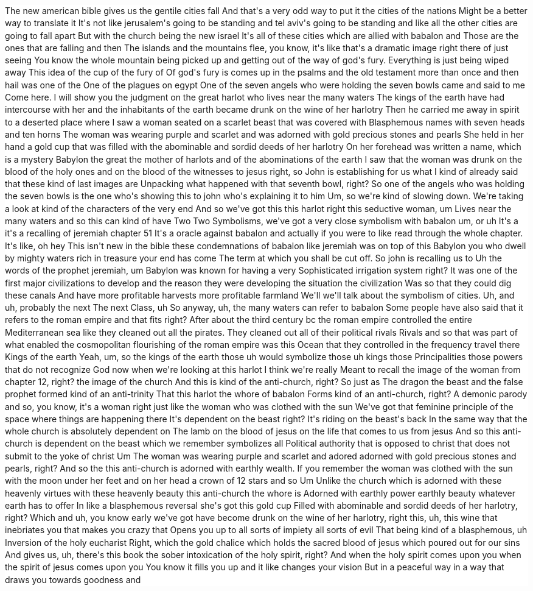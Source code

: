 The new american bible gives us the gentile cities fall And that's a very odd way to put it the cities of the nations Might be a better way to translate it It's not like jerusalem's going to be standing and tel aviv's going to be standing and like all the other cities are going to fall apart But with the church being the new israel It's all of these cities which are allied with babalon and Those are the ones that are falling and then The islands and the mountains flee, you know, it's like that's a dramatic image right there of just seeing You know the whole mountain being picked up and getting out of the way of god's fury. Everything is just being wiped away This idea of the cup of the fury of Of god's fury is comes up in the psalms and the old testament more than once and then hail was one of the One of the plagues on egypt One of the seven angels who were holding the seven bowls came and said to me Come here. I will show you the judgment on the great harlot who lives near the many waters The kings of the earth have had intercourse with her and the inhabitants of the earth became drunk on the wine of her harlotry Then he carried me away in spirit to a deserted place where I saw a woman seated on a scarlet beast that was covered with Blasphemous names with seven heads and ten horns The woman was wearing purple and scarlet and was adorned with gold precious stones and pearls She held in her hand a gold cup that was filled with the abominable and sordid deeds of her harlotry On her forehead was written a name, which is a mystery Babylon the great the mother of harlots and of the abominations of the earth I saw that the woman was drunk on the blood of the holy ones and on the blood of the witnesses to jesus right, so John is establishing for us what I kind of already said that these kind of last images are Unpacking what happened with that seventh bowl, right? So one of the angels who was holding the seven bowls is the one who's showing this to john who's explaining it to him Um, so we're kind of slowing down. We're taking a look at kind of the characters of the very end And so we've got this this harlot right this seductive woman, um Lives near the many waters and so this can kind of have Two Two Symbolisms, we've got a very close symbolism with babalon um, or uh It's a it's a recalling of jeremiah chapter 51 It's a oracle against babalon and actually if you were to like read through the whole chapter. It's like, oh hey This isn't new in the bible these condemnations of babalon like jeremiah was on top of this Babylon you who dwell by mighty waters rich in treasure your end has come The term at which you shall be cut off. So john is recalling us to Uh the words of the prophet jeremiah, um Babylon was known for having a very Sophisticated irrigation system right? It was one of the first major civilizations to develop and the reason they were developing the situation the civilization Was so that they could dig these canals And have more profitable harvests more profitable farmland We'll we'll talk about the symbolism of cities. Uh, and uh, probably the next The next Class, uh So anyway, uh, the many waters can refer to babalon Some people have also said that it refers to the roman empire and that fits right? After about the third century bc the roman empire controlled the entire Mediterranean sea like they cleaned out all the pirates. They cleaned out all of their political rivals Rivals and so that was part of what enabled the cosmopolitan flourishing of the roman empire was this Ocean that they controlled in the frequency travel there Kings of the earth Yeah, um, so the kings of the earth those uh would symbolize those uh kings those Principalities those powers that do not recognize God now when we're looking at this harlot I think we're really Meant to recall the image of the woman from chapter 12, right? the image of the church And this is kind of the anti-church, right? So just as The dragon the beast and the false prophet formed kind of an anti-trinity That this harlot the whore of babalon Forms kind of an anti-church, right? A demonic parody and so, you know, it's a woman right just like the woman who was clothed with the sun We've got that feminine principle of the space where things are happening there It's dependent on the beast right? It's riding on the beast's back In the same way that the whole church is absolutely dependent on The lamb on the blood of jesus on the life that comes to us from jesus And so this anti-church is dependent on the beast which we remember symbolizes all Political authority that is opposed to christ that does not submit to the yoke of christ Um The woman was wearing purple and scarlet and adored adorned with gold precious stones and pearls, right? And so the this anti-church is adorned with earthly wealth. If you remember the woman was clothed with the sun with the moon under her feet and on her head a crown of 12 stars and so Um Unlike the church which is adorned with these heavenly virtues with these heavenly beauty this anti-church the whore is Adorned with earthly power earthly beauty whatever earth has to offer In like a blasphemous reversal she's got this gold cup Filled with abominable and sordid deeds of her harlotry, right? Which and uh, you know early we've got have become drunk on the wine of her harlotry, right this, uh, this wine that inebriates you that makes you crazy that Opens you up to all sorts of impiety all sorts of evil That being kind of a blasphemous, uh Inversion of the holy eucharist Right, which the gold chalice which holds the sacred blood of jesus which poured out for our sins And gives us, uh, there's this book the sober intoxication of the holy spirit, right? And when the holy spirit comes upon you when the spirit of jesus comes upon you You know it fills you up and it like changes your vision But in a peaceful way in a way that draws you towards goodness and